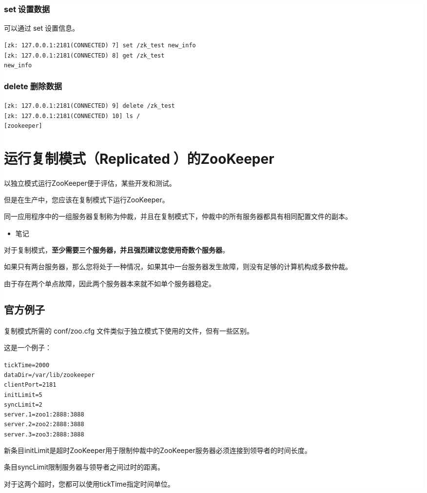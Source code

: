 ### set 设置数据

可以通过 set 设置信息。

```
[zk: 127.0.0.1:2181(CONNECTED) 7] set /zk_test new_info
[zk: 127.0.0.1:2181(CONNECTED) 8] get /zk_test
new_info
```

### delete 删除数据

```
[zk: 127.0.0.1:2181(CONNECTED) 9] delete /zk_test
[zk: 127.0.0.1:2181(CONNECTED) 10] ls /
[zookeeper]
```

# 运行复制模式（Replicated ）的ZooKeeper

以独立模式运行ZooKeeper便于评估，某些开发和测试。 

但是在生产中，您应该在复制模式下运行ZooKeeper。 

同一应用程序中的一组服务器复制称为仲裁，并且在复制模式下，仲裁中的所有服务器都具有相同配置文件的副本。

- 笔记

对于复制模式，**至少需要三个服务器，并且强烈建议您使用奇数个服务器**。 

如果只有两台服务器，那么您将处于一种情况，如果其中一台服务器发生故障，则没有足够的计算机构成多数仲裁。 

由于存在两个单点故障，因此两个服务器本来就不如单个服务器稳定。

## 官方例子

复制模式所需的 conf/zoo.cfg 文件类似于独立模式下使用的文件，但有一些区别。 

这是一个例子：

```
tickTime=2000
dataDir=/var/lib/zookeeper
clientPort=2181
initLimit=5
syncLimit=2
server.1=zoo1:2888:3888
server.2=zoo2:2888:3888
server.3=zoo3:2888:3888
```

新条目initLimit是超时ZooKeeper用于限制仲裁中的ZooKeeper服务器必须连接到领导者的时间长度。

条目syncLimit限制服务器与领导者之间过时的距离。

对于这两个超时，您都可以使用tickTime指定时间单位。

